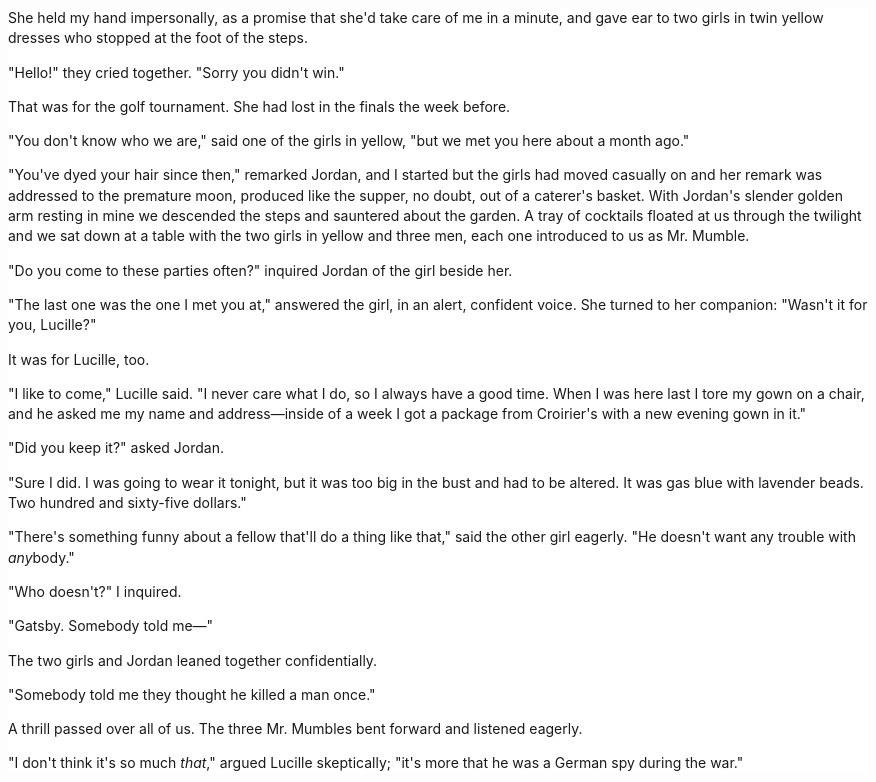 She held my hand impersonally, as a promise that she'd take care of
me in a minute, and gave ear to two girls in twin yellow dresses who
stopped at the foot of the steps.

"Hello!" they cried together. "Sorry you didn't win."

That was for the golf tournament. She had lost in the finals the
week before.

"You don't know who we are," said one of the girls in yellow, "but
we met you here about a month ago."

"You've dyed your hair since then," remarked Jordan, and I started
but the girls had moved casually on and her remark was addressed to the
premature moon, produced like the supper, no doubt, out of a caterer's
basket. With Jordan's slender golden arm resting in mine we descended
the steps and sauntered about the garden. A tray of cocktails floated
at us through the twilight and we sat down at a table with the two
girls in yellow and three men, each one introduced to us as Mr.
Mumble.

"Do you come to these parties often?" inquired Jordan of the girl
beside her.

"The last one was the one I met you at," answered the girl, in an
alert, confident voice. She turned to her companion: "Wasn't it for
you, Lucille?"

It was for Lucille, too.

"I like to come," Lucille said. "I never care what I do, so I always
have a good time. When I was here last I tore my gown on a chair, and
he asked me my name and address—inside of a week I got a package from
Croirier's with a new evening gown in it."

"Did you keep it?" asked Jordan.

"Sure I did. I was going to wear it tonight, but it was too big in
the bust and had to be altered. It was gas blue with lavender beads.
Two hundred and sixty-five dollars."

"There's something funny about a fellow that'll do a thing like
that," said the other girl eagerly. "He doesn't want any trouble with
*any*body."

"Who doesn't?" I inquired.

"Gatsby. Somebody told me—"

The two girls and Jordan leaned together confidentially.

"Somebody told me they thought he killed a man once."

A thrill passed over all of us. The three Mr. Mumbles bent forward
and listened eagerly.

"I don't think it's so much *that*," argued Lucille
skeptically; "it's more that he was a German spy during the war."
